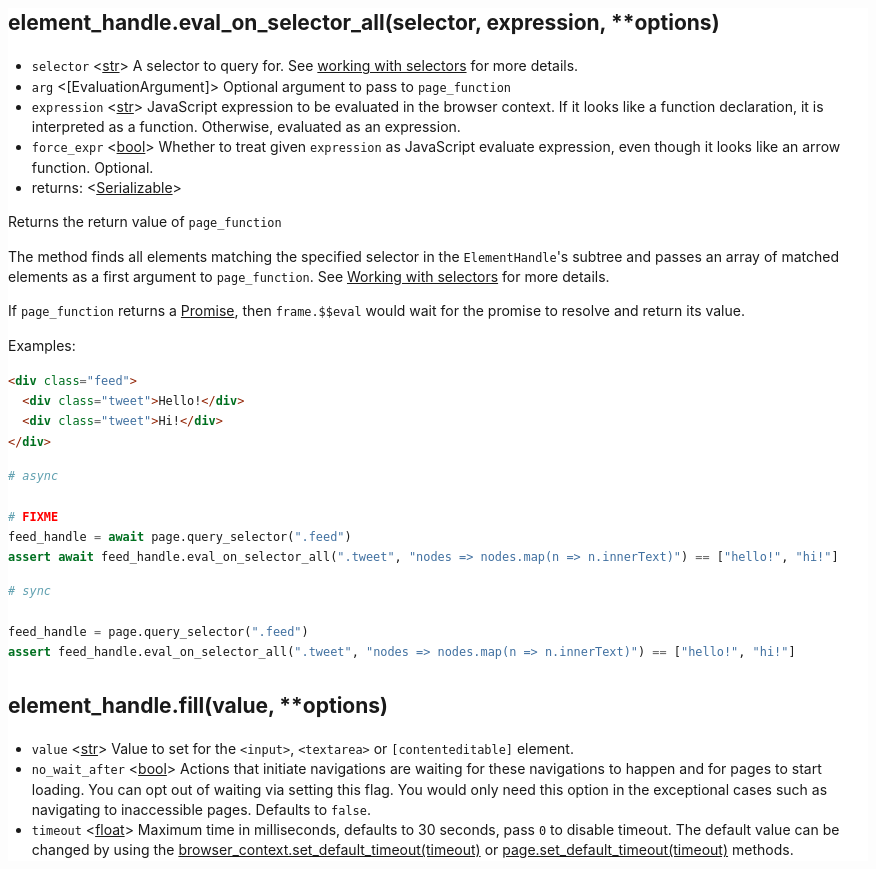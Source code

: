 ## element_handle.eval_on_selector_all(selector, expression, **options)
- `selector` <[str]> A selector to query for. See [working with selectors](./selectors.md#working-with-selectors) for more details.
- `arg` <[EvaluationArgument]> Optional argument to pass to `page_function`
- `expression` <[str]> JavaScript expression to be evaluated in the browser context. If it looks like a function declaration, it is interpreted as a function. Otherwise, evaluated as an expression.
- `force_expr` <[bool]> Whether to treat given `expression` as JavaScript evaluate expression, even though it looks like an arrow function. Optional.
- returns: <[Serializable]>

Returns the return value of `page_function`

The method finds all elements matching the specified selector in the `ElementHandle`'s subtree and passes an array of matched elements as a first argument to `page_function`. See [Working with selectors](./selectors.md#working-with-selectors) for more details.

If `page_function` returns a [Promise], then `frame.$$eval` would wait for the promise to resolve and return its value.

Examples:

```html
<div class="feed">
  <div class="tweet">Hello!</div>
  <div class="tweet">Hi!</div>
</div>
```

```py
# async

# FIXME
feed_handle = await page.query_selector(".feed")
assert await feed_handle.eval_on_selector_all(".tweet", "nodes => nodes.map(n => n.innerText)") == ["hello!", "hi!"]
```

```py
# sync

feed_handle = page.query_selector(".feed")
assert feed_handle.eval_on_selector_all(".tweet", "nodes => nodes.map(n => n.innerText)") == ["hello!", "hi!"]
```

## element_handle.fill(value, **options)
- `value` <[str]> Value to set for the `<input>`, `<textarea>` or `[contenteditable]` element.
- `no_wait_after` <[bool]> Actions that initiate navigations are waiting for these navigations to happen and for pages to start loading. You can opt out of waiting via setting this flag. You would only need this option in the exceptional cases such as navigating to inaccessible pages. Defaults to `false`.
- `timeout` <[float]> Maximum time in milliseconds, defaults to 30 seconds, pass `0` to disable timeout. The default value can be changed by using the [browser_context.set_default_timeout(timeout)](./api/class-browsercontext.md#browser_contextset_default_timeouttimeout) or [page.set_default_timeout(timeout)](./api/class-page.md#pageset_default_timeouttimeout) methods.


[Accessibility]: ./api/class-accessibility.md "Accessibility"
[Browser]: ./api/class-browser.md "Browser"
[BrowserContext]: ./api/class-browsercontext.md "BrowserContext"
[BrowserType]: ./api/class-browsertype.md "BrowserType"
[CDPSession]: ./api/class-cdpsession.md "CDPSession"
[ChromiumBrowserContext]: ./api/class-chromiumbrowsercontext.md "ChromiumBrowserContext"
[ConsoleMessage]: ./api/class-consolemessage.md "ConsoleMessage"
[Dialog]: ./api/class-dialog.md "Dialog"
[Download]: ./api/class-download.md "Download"
[ElementHandle]: ./api/class-elementhandle.md "ElementHandle"
[FileChooser]: ./api/class-filechooser.md "FileChooser"
[Frame]: ./api/class-frame.md "Frame"
[JSHandle]: ./api/class-jshandle.md "JSHandle"
[Keyboard]: ./api/class-keyboard.md "Keyboard"
[Mouse]: ./api/class-mouse.md "Mouse"
[Page]: ./api/class-page.md "Page"
[Playwright]: ./api/class-playwright.md "Playwright"
[Request]: ./api/class-request.md "Request"
[Response]: ./api/class-response.md "Response"
[Route]: ./api/class-route.md "Route"
[Selectors]: ./api/class-selectors.md "Selectors"
[TimeoutError]: ./api/class-timeouterror.md "TimeoutError"
[Touchscreen]: ./api/class-touchscreen.md "Touchscreen"
[Video]: ./api/class-video.md "Video"
[WebSocket]: ./api/class-websocket.md "WebSocket"
[Worker]: ./api/class-worker.md "Worker"
[Element]: https://developer.mozilla.org/en-US/docs/Web/API/element "Element"
[Evaluation Argument]: ./core-concepts.md#evaluationargument "Evaluation Argument"
[Promise]: https://developer.mozilla.org/en-US/docs/Web/JavaScript/Reference/Global_Objects/Promise "Promise"
[iterator]: https://developer.mozilla.org/en-US/docs/Web/JavaScript/Reference/Iteration_protocols "Iterator"
[origin]: https://developer.mozilla.org/en-US/docs/Glossary/Origin "Origin"
[selector]: https://developer.mozilla.org/en-US/docs/Web/CSS/CSS_Selectors "selector"
[Serializable]: https://developer.mozilla.org/en-US/docs/Web/JavaScript/Reference/Global_Objects/JSON/stringify#Description "Serializable"
[UIEvent.detail]: https://developer.mozilla.org/en-US/docs/Web/API/UIEvent/detail "UIEvent.detail"
[UnixTime]: https://en.wikipedia.org/wiki/Unix_time "Unix Time"
[xpath]: https://developer.mozilla.org/en-US/docs/Web/XPath "xpath"
[Any]: https://docs.python.org/3/library/typing.html#typing.Any "Any"
[bool]: https://docs.python.org/3/library/stdtypes.html "bool"
[Callable]: https://docs.python.org/3/library/typing.html#typing.Callable "Callable"
[EventContextManager]: https://docs.python.org/3/reference/datamodel.html#context-managers "Event context manager"
[Dict]: https://docs.python.org/3/library/typing.html#typing.Dict "Dict"
[float]: https://docs.python.org/3/library/stdtypes.html#numeric-types-int-float-complex "float"
[int]: https://docs.python.org/3/library/stdtypes.html#numeric-types-int-float-complex "int"
[List]: https://docs.python.org/3/library/typing.html#typing.List "List"
[NoneType]: https://docs.python.org/3/library/constants.html#None "None"
[Pattern]: https://docs.python.org/3/library/re.html "Pattern"
[URL]: https://en.wikipedia.org/wiki/URL "URL"
[pathlib.Path]: https://realpython.com/python-pathlib/ "pathlib.Path"
[str]: https://docs.python.org/3/library/stdtypes.html#text-sequence-type-str "str"
[Union]: https://docs.python.org/3/library/typing.html#typing.Union "Union"